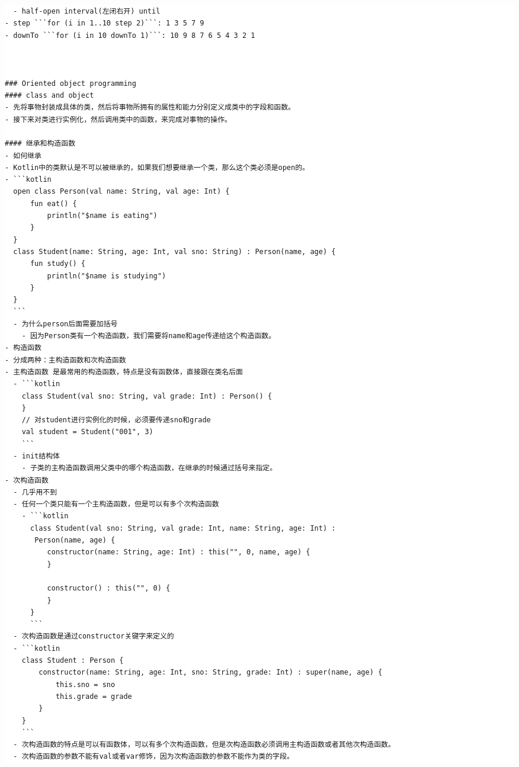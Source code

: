   ```
    - half-open interval(左闭右开) until
  - step ```for (i in 1..10 step 2)```: 1 3 5 7 9
  - downTo ```for (i in 10 downTo 1)```: 10 9 8 7 6 5 4 3 2 1



### Oriented object programming
#### class and object
- 先将事物封装成具体的类，然后将事物所拥有的属性和能力分别定义成类中的字段和函数。
- 接下来对类进行实例化，然后调用类中的函数，来完成对事物的操作。

#### 继承和构造函数
- 如何继承
  - Kotlin中的类默认是不可以被继承的，如果我们想要继承一个类，那么这个类必须是open的。
  - ```kotlin
    open class Person(val name: String, val age: Int) {
        fun eat() {
            println("$name is eating")
        }
    }
    class Student(name: String, age: Int, val sno: String) : Person(name, age) {
        fun study() {
            println("$name is studying")
        }
    }
    ```
    - 为什么person后面需要加括号
      - 因为Person类有一个构造函数，我们需要将name和age传递给这个构造函数。
- 构造函数
  - 分成两种：主构造函数和次构造函数
  - 主构造函数 是最常用的构造函数，特点是没有函数体，直接跟在类名后面
    - ```kotlin
      class Student(val sno: String, val grade: Int) : Person() {
      }
      // 对student进行实例化的时候，必须要传递sno和grade
      val student = Student("001", 3)
      ```
    - init结构体  
      - 子类的主构造函数调用父类中的哪个构造函数，在继承的时候通过括号来指定。
  - 次构造函数
    - 几乎用不到
    - 任何一个类只能有一个主构造函数，但是可以有多个次构造函数
      - ```kotlin
        class Student(val sno: String, val grade: Int, name: String, age: Int) :
         Person(name, age) {
            constructor(name: String, age: Int) : this("", 0, name, age) {
            }

            constructor() : this("", 0) {
            }
        }
        ```
    - 次构造函数是通过constructor关键字来定义的
    - ```kotlin
      class Student : Person {
          constructor(name: String, age: Int, sno: String, grade: Int) : super(name, age) {
              this.sno = sno
              this.grade = grade
          }
      }
      ```
    - 次构造函数的特点是可以有函数体，可以有多个次构造函数，但是次构造函数必须调用主构造函数或者其他次构造函数。
    - 次构造函数的参数不能有val或者var修饰，因为次构造函数的参数不能作为类的字段。
  ```